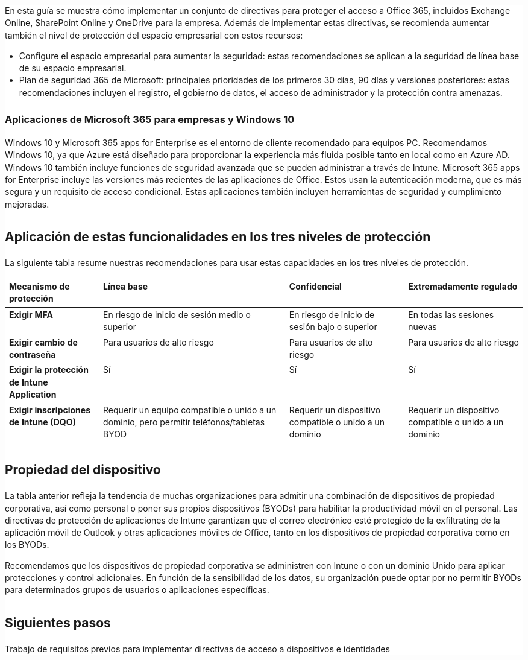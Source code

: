 En esta guía se muestra cómo implementar un conjunto de directivas para proteger el acceso a Office 365, incluidos Exchange Online, SharePoint Online y OneDrive para la empresa. Además de implementar estas directivas, se recomienda aumentar también el nivel de protección del espacio empresarial con estos recursos:

- [Configure el espacio empresarial para aumentar la seguridad](https://docs.microsoft.com/microsoft-365/security/office-365-security/tenant-wide-setup-for-increased-security): estas recomendaciones se aplican a la seguridad de línea base de su espacio empresarial.
- [Plan de seguridad 365 de Microsoft: principales prioridades de los primeros 30 días, 90 días y versiones posteriores](https://docs.microsoft.com/microsoft-365/security/office-365-security/security-roadmap): estas recomendaciones incluyen el registro, el gobierno de datos, el acceso de administrador y la protección contra amenazas.


### <a name="windows-10-and-microsoft-365-apps-for-enterprise"></a>Aplicaciones de Microsoft 365 para empresas y Windows 10

Windows 10 y Microsoft 365 apps for Enterprise es el entorno de cliente recomendado para equipos PC. Recomendamos Windows 10, ya que Azure está diseñado para proporcionar la experiencia más fluida posible tanto en local como en Azure AD. Windows 10 también incluye funciones de seguridad avanzada que se pueden administrar a través de Intune. Microsoft 365 apps for Enterprise incluye las versiones más recientes de las aplicaciones de Office. Estos usan la autenticación moderna, que es más segura y un requisito de acceso condicional. Estas aplicaciones también incluyen herramientas de seguridad y cumplimiento mejoradas.

## <a name="applying-these-capabilities-across-the-three-tiers-of-protection"></a>Aplicación de estas funcionalidades en los tres niveles de protección

La siguiente tabla resume nuestras recomendaciones para usar estas capacidades en los tres niveles de protección.

|Mecanismo de protección|Línea base|Confidencial|Extremadamente regulado|
|:-------------------|:-------|:--------|:---------------|
|**Exigir MFA**|En riesgo de inicio de sesión medio o superior|En riesgo de inicio de sesión bajo o superior|En todas las sesiones nuevas|
|**Exigir cambio de contraseña**|Para usuarios de alto riesgo|Para usuarios de alto riesgo|Para usuarios de alto riesgo|
|**Exigir la protección de Intune Application**|Sí|Sí|Sí|
|**Exigir inscripciones de Intune (DQO)**|Requerir un equipo compatible o unido a un dominio, pero permitir teléfonos/tabletas BYOD|Requerir un dispositivo compatible o unido a un dominio|Requerir un dispositivo compatible o unido a un dominio|

## <a name="device-ownership"></a>Propiedad del dispositivo

La tabla anterior refleja la tendencia de muchas organizaciones para admitir una combinación de dispositivos de propiedad corporativa, así como personal o poner sus propios dispositivos (BYODs) para habilitar la productividad móvil en el personal. Las directivas de protección de aplicaciones de Intune garantizan que el correo electrónico esté protegido de la exfiltrating de la aplicación móvil de Outlook y otras aplicaciones móviles de Office, tanto en los dispositivos de propiedad corporativa como en los BYODs.  

Recomendamos que los dispositivos de propiedad corporativa se administren con Intune o con un dominio Unido para aplicar protecciones y control adicionales. En función de la sensibilidad de los datos, su organización puede optar por no permitir BYODs para determinados grupos de usuarios o aplicaciones específicas.

## <a name="next-steps"></a>Siguientes pasos

[Trabajo de requisitos previos para implementar directivas de acceso a dispositivos e identidades](identity-access-prerequisites.md)
